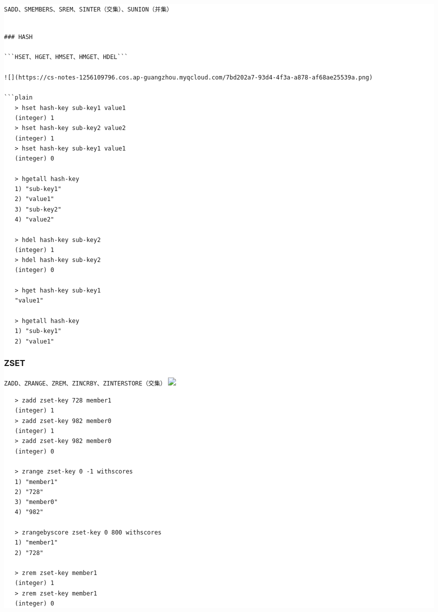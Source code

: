 ```SADD、SMEMBERS、SREM、SINTER（交集）、SUNION（并集）```
 ```

### HASH

```HSET、HGET、HMSET、HMGET、HDEL```

![](https://cs-notes-1256109796.cos.ap-guangzhou.myqcloud.com/7bd202a7-93d4-4f3a-a878-af68ae25539a.png)

 ```plain
    > hset hash-key sub-key1 value1
    (integer) 1
    > hset hash-key sub-key2 value2
    (integer) 1
    > hset hash-key sub-key1 value1
    (integer) 0

    > hgetall hash-key
    1) "sub-key1"
    2) "value1"
    3) "sub-key2"
    4) "value2"

    > hdel hash-key sub-key2
    (integer) 1
    > hdel hash-key sub-key2
    (integer) 0

    > hget hash-key sub-key1
    "value1"

    > hgetall hash-key
    1) "sub-key1"
    2) "value1"
 ```

### ZSET

```ZADD、ZRANGE、ZREM、ZINCRBY、ZINTERSTORE（交集）```
![](https://cs-notes-1256109796.cos.ap-guangzhou.myqcloud.com/1202b2d6-9469-4251-bd47-ca6034fb6116.png)

 ```plain
    > zadd zset-key 728 member1
    (integer) 1
    > zadd zset-key 982 member0
    (integer) 1
    > zadd zset-key 982 member0
    (integer) 0

    > zrange zset-key 0 -1 withscores
    1) "member1"
    2) "728"
    3) "member0"
    4) "982"

    > zrangebyscore zset-key 0 800 withscores
    1) "member1"
    2) "728"

    > zrem zset-key member1
    (integer) 1
    > zrem zset-key member1
    (integer) 0
```